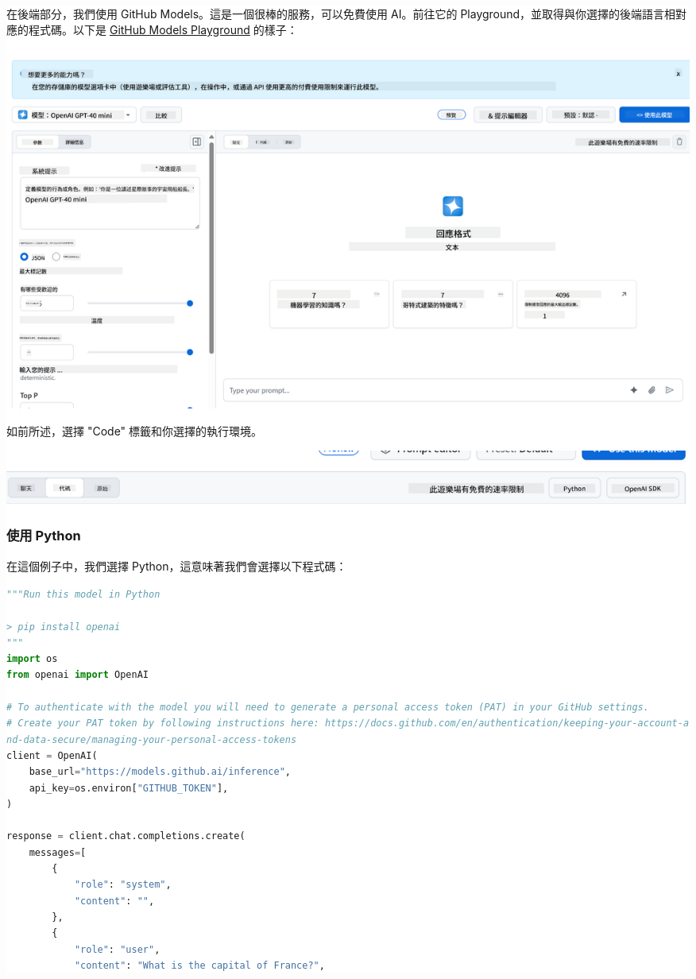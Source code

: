 在後端部分，我們使用 GitHub Models。這是一個很棒的服務，可以免費使用 AI。前往它的 Playground，並取得與你選擇的後端語言相對應的程式碼。以下是 [GitHub Models Playground](https://github.com/marketplace/models/azure-openai/gpt-4o-mini/playground) 的樣子：

![GitHub Models AI Playground](../../../translated_images/playground.d2b927122224ff8ff4028fc842176e353c339147d8925455f36c92fb1655c477.tw.png)

如前所述，選擇 "Code" 標籤和你選擇的執行環境。

![Playground 選擇](../../../translated_images/playground-choice.1d23ba7d407f47584c9f446c77f0bcf70cae794cc9c8d7849a3cca4a3693e6c4.tw.png)

### 使用 Python

在這個例子中，我們選擇 Python，這意味著我們會選擇以下程式碼：

```python
"""Run this model in Python

> pip install openai
"""
import os
from openai import OpenAI

# To authenticate with the model you will need to generate a personal access token (PAT) in your GitHub settings. 
# Create your PAT token by following instructions here: https://docs.github.com/en/authentication/keeping-your-account-and-data-secure/managing-your-personal-access-tokens
client = OpenAI(
    base_url="https://models.github.ai/inference",
    api_key=os.environ["GITHUB_TOKEN"],
)

response = client.chat.completions.create(
    messages=[
        {
            "role": "system",
            "content": "",
        },
        {
            "role": "user",
            "content": "What is the capital of France?",
```